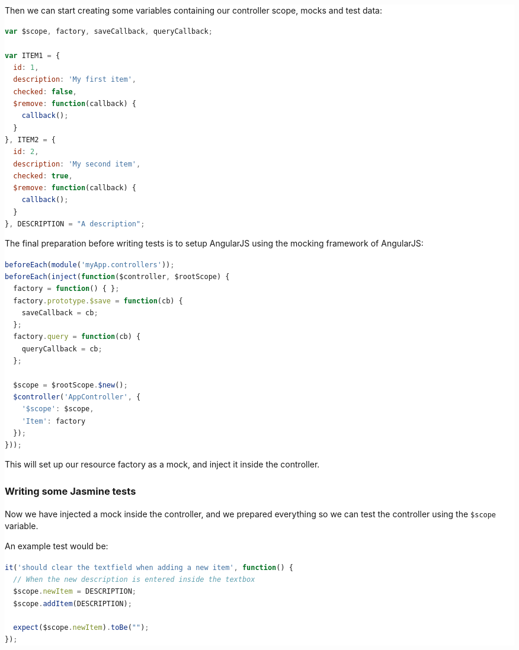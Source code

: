 Then we can start creating some variables containing our controller scope, mocks and test data:

```javascript
var $scope, factory, saveCallback, queryCallback;
  
var ITEM1 = {
  id: 1,
  description: 'My first item',
  checked: false,
  $remove: function(callback) {
    callback();
  }
}, ITEM2 = {
  id: 2,
  description: 'My second item',
  checked: true,
  $remove: function(callback) {
    callback();
  }
}, DESCRIPTION = "A description";
```

The final preparation before writing tests is to setup AngularJS using the mocking framework of AngularJS:

```javascript
beforeEach(module('myApp.controllers'));
beforeEach(inject(function($controller, $rootScope) {
  factory = function() { };
  factory.prototype.$save = function(cb) {
    saveCallback = cb;
  };
  factory.query = function(cb) {
    queryCallback = cb;
  };
    
  $scope = $rootScope.$new();
  $controller('AppController', {
    '$scope': $scope,
    'Item': factory
  });
}));
```

This will set up our resource factory as a mock, and inject it inside the controller.

### Writing some Jasmine tests

Now we have injected a mock inside the controller, and we prepared everything so we can test the controller using the `$scope` variable.

An example test would be:

```javascript
it('should clear the textfield when adding a new item', function() {
  // When the new description is entered inside the textbox
  $scope.newItem = DESCRIPTION;
  $scope.addItem(DESCRIPTION);
    
  expect($scope.newItem).toBe("");
});
```
